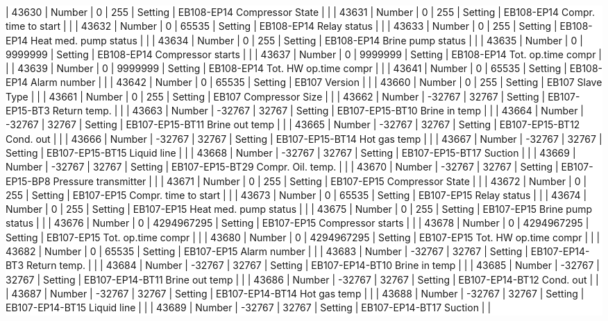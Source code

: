| 43630 | Number | 0 | 255 | Setting | EB108-EP14 Compressor State |  |
| 43631 | Number | 0 | 255 | Setting | EB108-EP14 Compr. time to start |  |
| 43632 | Number | 0 | 65535 | Setting | EB108-EP14 Relay status |  |
| 43633 | Number | 0 | 255 | Setting | EB108-EP14 Heat med. pump status |  |
| 43634 | Number | 0 | 255 | Setting | EB108-EP14 Brine pump status |  |
| 43635 | Number | 0 | 9999999 | Setting | EB108-EP14 Compressor starts |  |
| 43637 | Number | 0 | 9999999 | Setting | EB108-EP14 Tot. op.time compr |  |
| 43639 | Number | 0 | 9999999 | Setting | EB108-EP14 Tot. HW op.time compr |  |
| 43641 | Number | 0 | 65535 | Setting | EB108-EP14 Alarm number |  |
| 43642 | Number | 0 | 65535 | Setting | EB107 Version |  |
| 43660 | Number | 0 | 255 | Setting | EB107 Slave Type |  |
| 43661 | Number | 0 | 255 | Setting | EB107 Compressor Size |  |
| 43662 | Number | -32767 | 32767 | Setting | EB107-EP15-BT3 Return temp. |  |
| 43663 | Number | -32767 | 32767 | Setting | EB107-EP15-BT10 Brine in temp |  |
| 43664 | Number | -32767 | 32767 | Setting | EB107-EP15-BT11 Brine out temp |  |
| 43665 | Number | -32767 | 32767 | Setting | EB107-EP15-BT12 Cond. out |  |
| 43666 | Number | -32767 | 32767 | Setting | EB107-EP15-BT14 Hot gas temp |  |
| 43667 | Number | -32767 | 32767 | Setting | EB107-EP15-BT15 Liquid line |  |
| 43668 | Number | -32767 | 32767 | Setting | EB107-EP15-BT17 Suction |  |
| 43669 | Number | -32767 | 32767 | Setting | EB107-EP15-BT29 Compr. Oil. temp. |  |
| 43670 | Number | -32767 | 32767 | Setting | EB107-EP15-BP8 Pressure transmitter |  |
| 43671 | Number | 0 | 255 | Setting | EB107-EP15 Compressor State |  |
| 43672 | Number | 0 | 255 | Setting | EB107-EP15 Compr. time to start |  |
| 43673 | Number | 0 | 65535 | Setting | EB107-EP15 Relay status |  |
| 43674 | Number | 0 | 255 | Setting | EB107-EP15 Heat med. pump status |  |
| 43675 | Number | 0 | 255 | Setting | EB107-EP15 Brine pump status |  |
| 43676 | Number | 0 | 4294967295 | Setting | EB107-EP15 Compressor starts |  |
| 43678 | Number | 0 | 4294967295 | Setting | EB107-EP15 Tot. op.time compr |  |
| 43680 | Number | 0 | 4294967295 | Setting | EB107-EP15 Tot. HW op.time compr |  |
| 43682 | Number | 0 | 65535 | Setting | EB107-EP15 Alarm number |  |
| 43683 | Number | -32767 | 32767 | Setting | EB107-EP14-BT3 Return temp. |  |
| 43684 | Number | -32767 | 32767 | Setting | EB107-EP14-BT10 Brine in temp |  |
| 43685 | Number | -32767 | 32767 | Setting | EB107-EP14-BT11 Brine out temp |  |
| 43686 | Number | -32767 | 32767 | Setting | EB107-EP14-BT12 Cond. out |  |
| 43687 | Number | -32767 | 32767 | Setting | EB107-EP14-BT14 Hot gas temp |  |
| 43688 | Number | -32767 | 32767 | Setting | EB107-EP14-BT15 Liquid line |  |
| 43689 | Number | -32767 | 32767 | Setting | EB107-EP14-BT17 Suction |  |